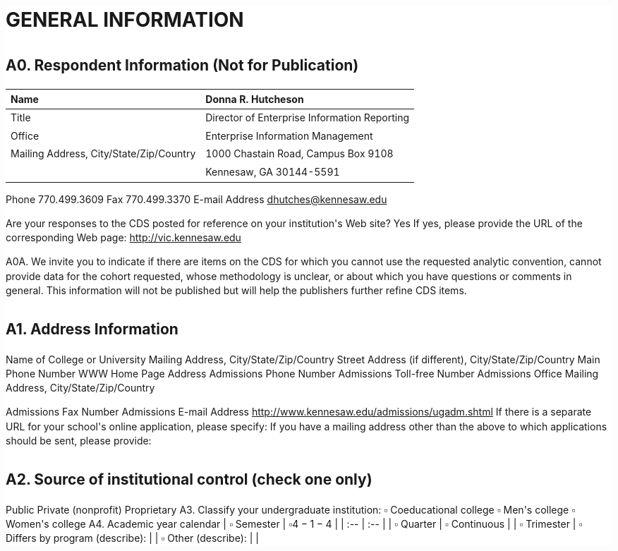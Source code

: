 # GENERAL INFORMATION 

## A0. Respondent Information (Not for Publication)

| Name | Donna R. Hutcheson |
| :-- | :-- |
| Title | Director of Enterprise Information Reporting |
| Office | Enterprise Information Management |
| Mailing Address, City/State/Zip/Country | 1000 Chastain Road, Campus Box 9108 |
|  | Kennesaw, GA 30144-5591 |

Phone 770.499.3609
Fax 770.499.3370
E-mail Address dhutches@kennesaw.edu

Are your responses to the CDS posted for reference on your institution's Web site? Yes If yes, please provide the URL of the corresponding Web page: http://vic.kennesaw.edu

A0A. We invite you to indicate if there are items on the CDS for which you cannot use the requested analytic convention, cannot provide data for the cohort requested, whose methodology is unclear, or about which you have questions or comments in general. This information will not be published but will help the publishers further refine CDS items.

## A1. Address Information

Name of College or University
Mailing Address, City/State/Zip/Country
Street Address (if different), City/State/Zip/Country
Main Phone Number
WWW Home Page Address
Admissions Phone Number
Admissions Toll-free Number
Admissions Office Mailing Address, City/State/Zip/Country

Admissions Fax Number
Admissions E-mail Address
http://www.kennesaw.edu/admissions/ugadm.shtml
If there is a separate URL for your school's online application, please specify:
If you have a mailing address other than the above to which applications should be sent, please provide:

## A2. Source of institutional control (check one only)

Public
Private (nonprofit)
Proprietary
A3. Classify your undergraduate institution:
$\square$ Coeducational college
$\square$ Men's college
$\square$ Women's college
A4. Academic year calendar
| $\square$ Semester | $\square 4-1-4$ |
| :-- | :-- |
| $\square$ Quarter | $\square$ Continuous |
| $\square$ Trimester | $\square$ Differs by program (describe): |
| $\square$ Other (describe): |  |
